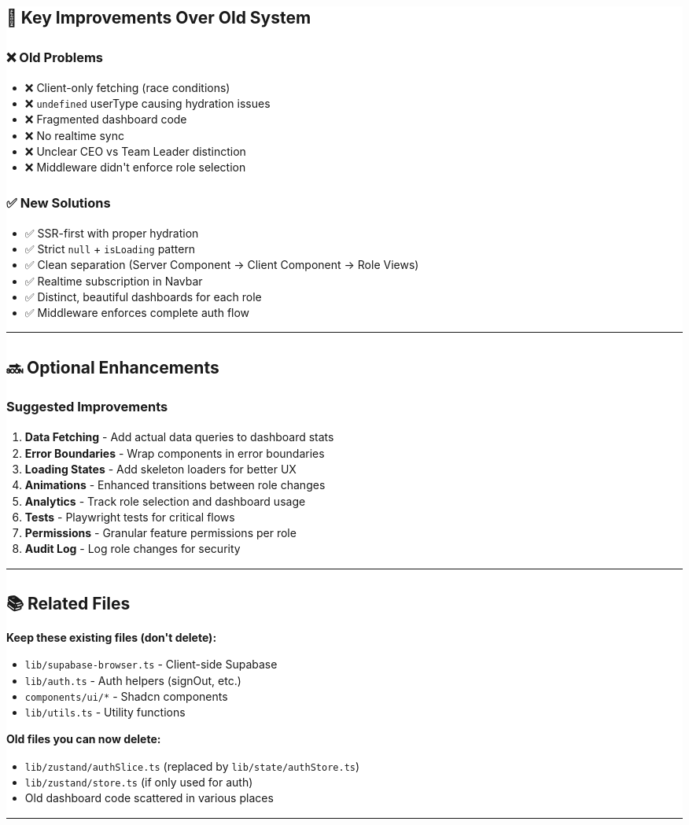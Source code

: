 
## 🎯 Key Improvements Over Old System

### ❌ Old Problems
- ❌ Client-only fetching (race conditions)
- ❌ `undefined` userType causing hydration issues
- ❌ Fragmented dashboard code
- ❌ No realtime sync
- ❌ Unclear CEO vs Team Leader distinction
- ❌ Middleware didn't enforce role selection

### ✅ New Solutions
- ✅ SSR-first with proper hydration
- ✅ Strict `null` + `isLoading` pattern
- ✅ Clean separation (Server Component → Client Component → Role Views)
- ✅ Realtime subscription in Navbar
- ✅ Distinct, beautiful dashboards for each role
- ✅ Middleware enforces complete auth flow

---

## 🔜 Optional Enhancements

### Suggested Improvements
1. **Data Fetching** - Add actual data queries to dashboard stats
2. **Error Boundaries** - Wrap components in error boundaries
3. **Loading States** - Add skeleton loaders for better UX
4. **Animations** - Enhanced transitions between role changes
5. **Analytics** - Track role selection and dashboard usage
6. **Tests** - Playwright tests for critical flows
7. **Permissions** - Granular feature permissions per role
8. **Audit Log** - Log role changes for security

---

## 📚 Related Files

**Keep these existing files (don't delete):**
- `lib/supabase-browser.ts` - Client-side Supabase
- `lib/auth.ts` - Auth helpers (signOut, etc.)
- `components/ui/*` - Shadcn components
- `lib/utils.ts` - Utility functions

**Old files you can now delete:**
- `lib/zustand/authSlice.ts` (replaced by `lib/state/authStore.ts`)
- `lib/zustand/store.ts` (if only used for auth)
- Old dashboard code scattered in various places

---
